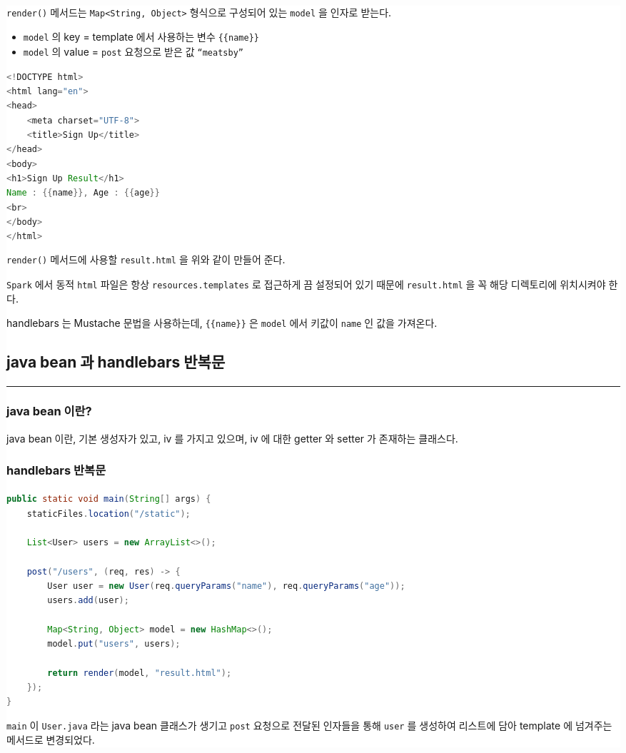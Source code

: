 `render()` 메서드는 `Map<String, Object>` 형식으로 구성되어 있는 `model` 을 인자로 받는다.

- `model` 의 key = template 에서 사용하는 변수 `{{name}}`
- `model` 의 value = `post` 요청으로 받은 값 `“meatsby”`

```java
<!DOCTYPE html>
<html lang="en">
<head>
    <meta charset="UTF-8">
    <title>Sign Up</title>
</head>
<body>
<h1>Sign Up Result</h1>
Name : {{name}}, Age : {{age}}
<br>
</body>
</html>
```

`render()` 메서드에 사용할 `result.html` 을 위와 같이 만들어 준다.

`Spark` 에서 동적 `html` 파일은 항상 `resources.templates` 로 접근하게 끔 설정되어 있기 때문에 `result.html` 을 꼭 해당 디렉토리에 위치시켜야 한다.

handlebars 는 Mustache 문법을 사용하는데, `{{name}}` 은 `model` 에서 키값이 `name` 인 값을 가져온다.

## java bean 과  handlebars 반복문
---
### java bean 이란?

java bean 이란, 기본 생성자가 있고, iv 를 가지고 있으며, iv 에 대한 getter 와 setter 가 존재하는 클래스다.

### handlebars 반복문

```java
public static void main(String[] args) {
    staticFiles.location("/static");

    List<User> users = new ArrayList<>();

    post("/users", (req, res) -> {
        User user = new User(req.queryParams("name"), req.queryParams("age"));
        users.add(user);

        Map<String, Object> model = new HashMap<>();
        model.put("users", users);

        return render(model, "result.html");
    });
}
```

`main` 이 `User.java` 라는 java bean 클래스가 생기고 `post` 요청으로 전달된 인자들을 통해 `user` 를 생성하여 리스트에 담아 template 에 넘겨주는 메서드로 변경되었다.
